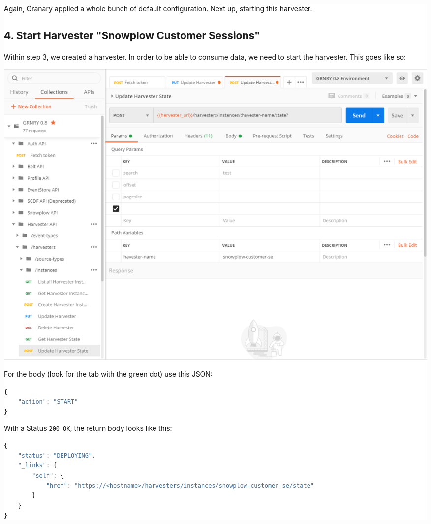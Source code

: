 Again, Granary applied a whole bunch of default configuration. Next up, starting this harvester.

## 4. Start Harvester "Snowplow Customer Sessions"

Within step 3, we created a harvester. In order to be able to consume data, we need to start the harvester. This goes like so:

![Harvester API: POST /harvesters/instances/snowplow-customer-se/state](../../.gitbook/assets/image%20%2813%29.png)

For the body \(look for the tab with the green dot\) use this JSON:

```javascript
{
	"action": "START"
}
```

With a Status `200 OK`, the return body looks like this:

```javascript
{
    "status": "DEPLOYING",
    "_links": {
        "self": {
            "href": "https://<hostname>/harvesters/instances/snowplow-customer-se/state"
        }
    }
}
```

